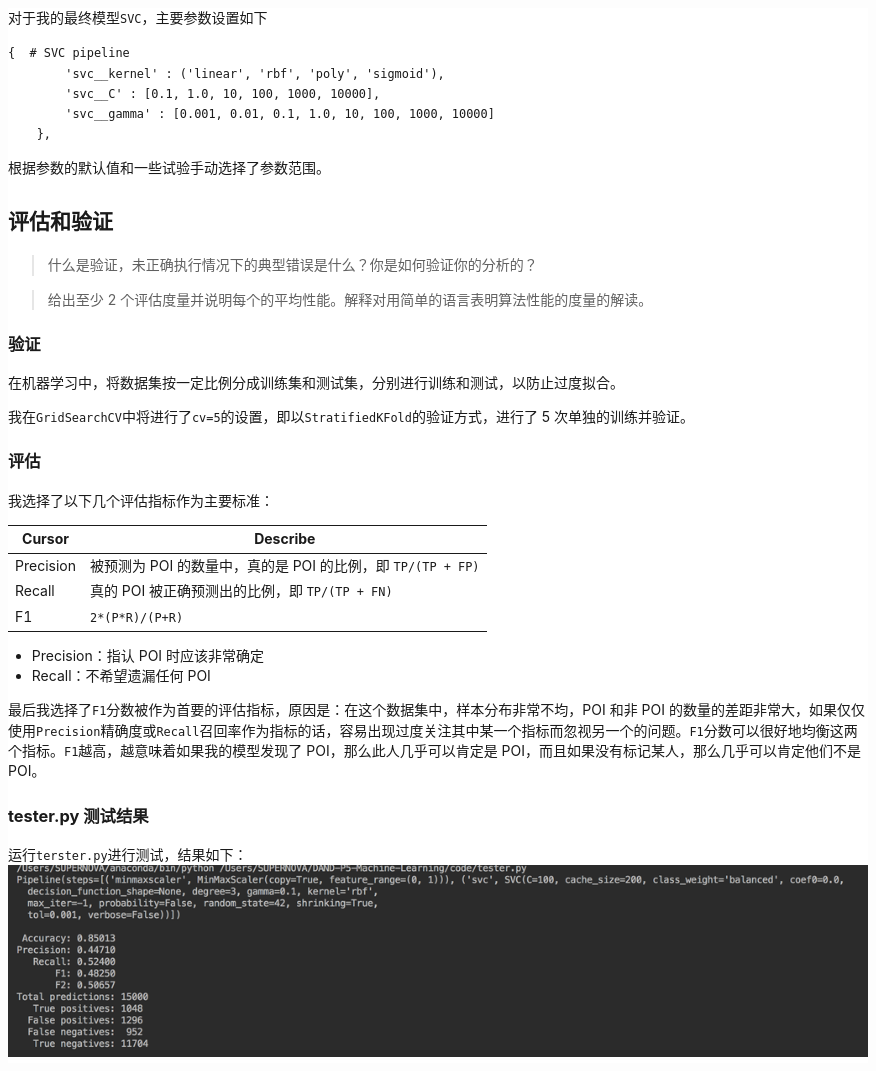 对于我的最终模型`SVC`，主要参数设置如下

```
{  # SVC pipeline
        'svc__kernel' : ('linear', 'rbf', 'poly', 'sigmoid'),
        'svc__C' : [0.1, 1.0, 10, 100, 1000, 10000],
        'svc__gamma' : [0.001, 0.01, 0.1, 1.0, 10, 100, 1000, 10000]
    },

```

根据参数的默认值和一些试验手动选择了参数范围。

## 评估和验证

> 什么是验证，未正确执行情况下的典型错误是什么？你是如何验证你的分析的？

> 给出至少 2 个评估度量并说明每个的平均性能。解释对用简单的语言表明算法性能的度量的解读。

### 验证

在机器学习中，将数据集按一定比例分成训练集和测试集，分别进行训练和测试，以防止过度拟合。

我在`GridSearchCV`中将进行了`cv=5`的设置，即以`StratifiedKFold`的验证方式，进行了 5 次单独的训练并验证。

### 评估

我选择了以下几个评估指标作为主要标准：

|Cursor|Describe|
|-----|---|
|Precision|被预测为 POI 的数量中，真的是 POI 的比例，即 `TP/(TP + FP)`|
|Recall|真的 POI 被正确预测出的比例，即 `TP/(TP + FN)`|
|F1|`2*(P*R)/(P+R)`|


- Precision：指认 POI 时应该非常确定
- Recall：不希望遗漏任何 POI

最后我选择了`F1`分数被作为首要的评估指标，原因是：在这个数据集中，样本分布非常不均，POI 和非 POI 的数量的差距非常大，如果仅仅使用`Precision`精确度或`Recall`召回率作为指标的话，容易出现过度关注其中某一个指标而忽视另一个的问题。`F1`分数可以很好地均衡这两个指标。`F1`越高，越意味着如果我的模型发现了 POI，那么此人几乎可以肯定是 POI，而且如果没有标记某人，那么几乎可以肯定他们不是 POI。

### tester.py 测试结果

运行`terster.py`进行测试，结果如下：
![test result](image/test_result.png)
